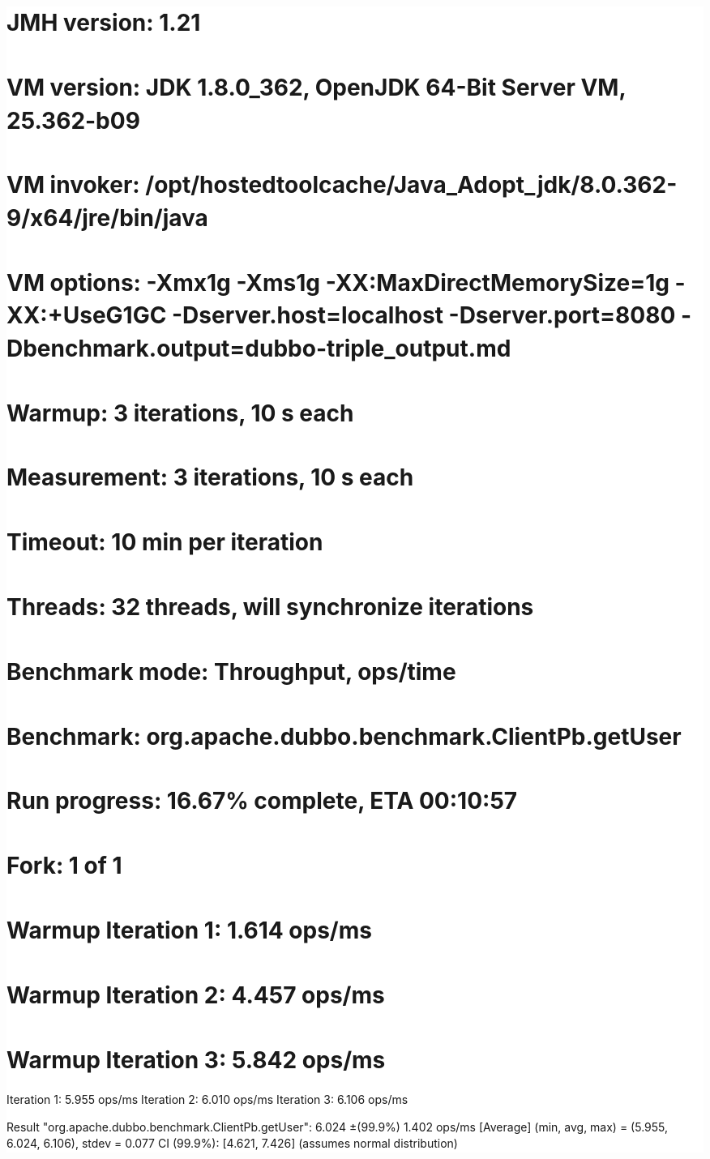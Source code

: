 
# JMH version: 1.21
# VM version: JDK 1.8.0_362, OpenJDK 64-Bit Server VM, 25.362-b09
# VM invoker: /opt/hostedtoolcache/Java_Adopt_jdk/8.0.362-9/x64/jre/bin/java
# VM options: -Xmx1g -Xms1g -XX:MaxDirectMemorySize=1g -XX:+UseG1GC -Dserver.host=localhost -Dserver.port=8080 -Dbenchmark.output=dubbo-triple_output.md
# Warmup: 3 iterations, 10 s each
# Measurement: 3 iterations, 10 s each
# Timeout: 10 min per iteration
# Threads: 32 threads, will synchronize iterations
# Benchmark mode: Throughput, ops/time
# Benchmark: org.apache.dubbo.benchmark.ClientPb.getUser

# Run progress: 16.67% complete, ETA 00:10:57
# Fork: 1 of 1
# Warmup Iteration   1: 1.614 ops/ms
# Warmup Iteration   2: 4.457 ops/ms
# Warmup Iteration   3: 5.842 ops/ms
Iteration   1: 5.955 ops/ms
Iteration   2: 6.010 ops/ms
Iteration   3: 6.106 ops/ms


Result "org.apache.dubbo.benchmark.ClientPb.getUser":
  6.024 ±(99.9%) 1.402 ops/ms [Average]
  (min, avg, max) = (5.955, 6.024, 6.106), stdev = 0.077
  CI (99.9%): [4.621, 7.426] (assumes normal distribution)

